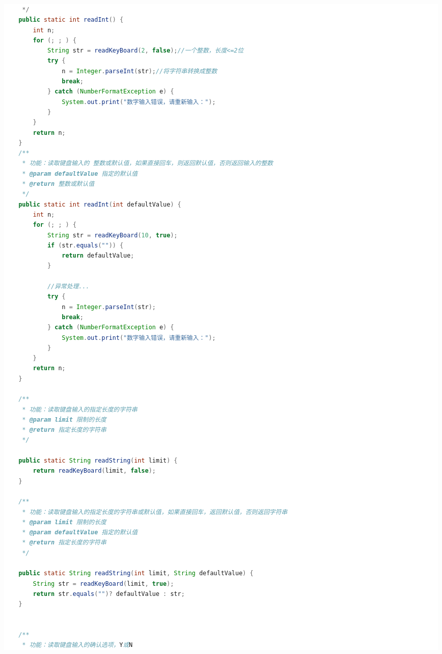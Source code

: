 ```java
     */
    public static int readInt() {
        int n;
        for (; ; ) {
            String str = readKeyBoard(2, false);//一个整数，长度<=2位
            try {
                n = Integer.parseInt(str);//将字符串转换成整数
                break;
            } catch (NumberFormatException e) {
                System.out.print("数字输入错误，请重新输入：");
            }
        }
        return n;
    }
    /**
     * 功能：读取键盘输入的 整数或默认值，如果直接回车，则返回默认值，否则返回输入的整数
     * @param defaultValue 指定的默认值
     * @return 整数或默认值
     */
    public static int readInt(int defaultValue) {
        int n;
        for (; ; ) {
            String str = readKeyBoard(10, true);
            if (str.equals("")) {
                return defaultValue;
            }

            //异常处理...
            try {
                n = Integer.parseInt(str);
                break;
            } catch (NumberFormatException e) {
                System.out.print("数字输入错误，请重新输入：");
            }
        }
        return n;
    }

    /**
     * 功能：读取键盘输入的指定长度的字符串
     * @param limit 限制的长度
     * @return 指定长度的字符串
     */

    public static String readString(int limit) {
        return readKeyBoard(limit, false);
    }

    /**
     * 功能：读取键盘输入的指定长度的字符串或默认值，如果直接回车，返回默认值，否则返回字符串
     * @param limit 限制的长度
     * @param defaultValue 指定的默认值
     * @return 指定长度的字符串
     */

    public static String readString(int limit, String defaultValue) {
        String str = readKeyBoard(limit, true);
        return str.equals("")? defaultValue : str;
    }


    /**
	 * 功能：读取键盘输入的确认选项，Y或N
```
